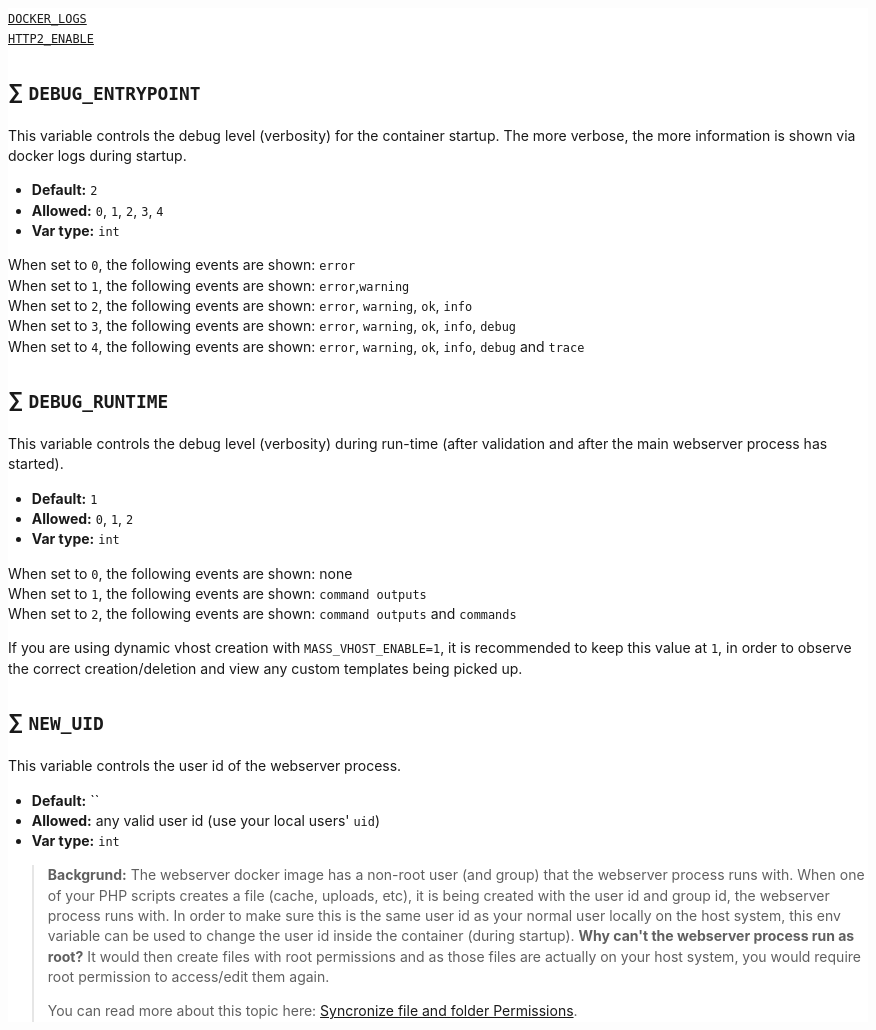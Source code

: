    <code><a href="#-docker_logs" >DOCKER_LOGS</a></code><br/>
   <code><a href="#-http2_enable" >HTTP2_ENABLE</a></code><br/>
  </td>
 </tr>
</table>



## ∑ `DEBUG_ENTRYPOINT`

This variable controls the debug level (verbosity) for the container startup. The more verbose, the more information is shown via docker logs during startup.

* **Default:** `2`
* **Allowed:** `0`, `1`, `2`, `3`, `4`
* **Var type:** `int`

When set to `0`, the following events are shown: `error`<br/>
When set to `1`, the following events are shown: `error`,`warning`<br/>
When set to `2`, the following events are shown: `error`, `warning`, `ok`, `info`<br/>
When set to `3`, the following events are shown: `error`, `warning`, `ok`, `info`, `debug`<br/>
When set to `4`, the following events are shown: `error`, `warning`, `ok`, `info`, `debug` and `trace`



## ∑ `DEBUG_RUNTIME`

This variable controls the debug level (verbosity) during run-time (after validation and after the main webserver process has started).

* **Default:** `1`
* **Allowed:** `0`, `1`, `2`
* **Var type:** `int`

When set to `0`, the following events are shown: none<br/>
When set to `1`, the following events are shown: `command outputs`<br/>
When set to `2`, the following events are shown: `command outputs` and `commands`

If you are using dynamic vhost creation with `MASS_VHOST_ENABLE=1`, it is recommended to keep this value at `1`, in order to observe the correct creation/deletion and view any custom templates being picked up.



## ∑ `NEW_UID`

This variable controls the user id of the webserver process.

* **Default:** ``
* **Allowed:** any valid user id (use your local users' `uid`)
* **Var type:** `int`

> **Backgrund:** The webserver docker image has a non-root user (and group) that the webserver process runs with. When one of your PHP scripts creates a file (cache, uploads, etc), it is being created with the user id and group id, the webserver process runs with. In order to make sure this is the same user id as your normal user locally on the host system, this env variable can be used to change the user id inside the container (during startup).
**Why can't the webserver process run as root?** It would then create files with root permissions and as those files are actually on your host system, you would require root permission to access/edit them again.
>
> You can read more about this topic here: [Syncronize file and folder Permissions](https://github.com/devilbox/docker-php-fpm/blob/master/doc/syncronize-file-permissions.md).
